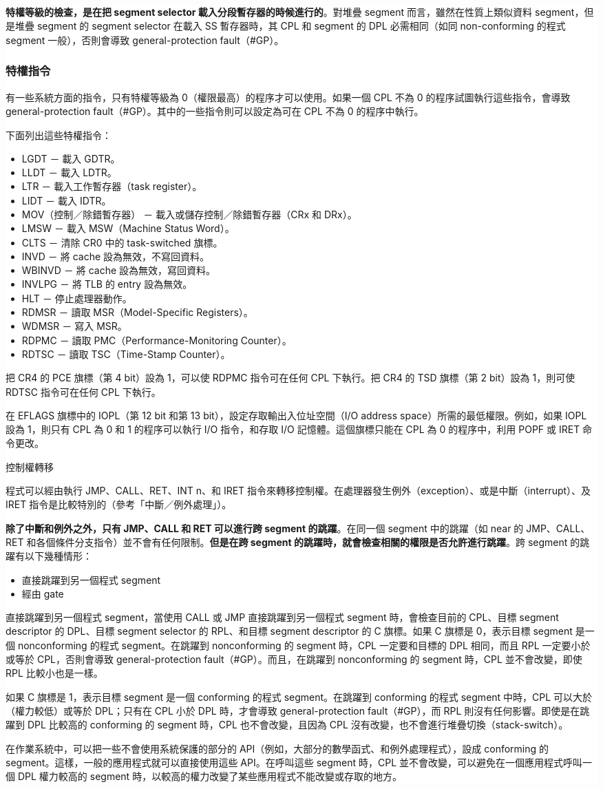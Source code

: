 **特權等級的檢查，是在把 segment selector 載入分段暫存器的時候進行的**。對堆疊 segment 而言，雖然在性質上類似資料 segment，但是堆疊 segment 的 segment selector 在載入 SS 暫存器時，其 CPL 和 segment 的 DPL 必需相同（如同 non-conforming 的程式 segment 一般），否則會導致 general-protection fault（#GP）。

### 特權指令

有一些系統方面的指令，只有特權等級為 0（權限最高）的程序才可以使用。如果一個 CPL 不為 0 的程序試圖執行這些指令，會導致 general-protection fault（#GP）。其中的一些指令則可以設定為可在 CPL 不為 0 的程序中執行。

下面列出這些特權指令：

* LGDT － 載入 GDTR。
* LLDT － 載入 LDTR。
* LTR － 載入工作暫存器（task register）。
* LIDT － 載入 IDTR。
* MOV（控制／除錯暫存器） － 載入或儲存控制／除錯暫存器（CRx 和 DRx）。
* LMSW － 載入 MSW（Machine Status Word）。
* CLTS － 清除 CR0 中的 task-switched 旗標。
* INVD － 將 cache 設為無效，不寫回資料。
* WBINVD － 將 cache 設為無效，寫回資料。
* INVLPG － 將 TLB 的 entry 設為無效。
* HLT － 停止處理器動作。
* RDMSR － 讀取 MSR（Model-Specific Registers）。
* WDMSR － 寫入 MSR。
* RDPMC － 讀取 PMC（Performance-Monitoring Counter）。
* RDTSC － 讀取 TSC（Time-Stamp Counter）。

把 CR4 的 PCE 旗標（第 4 bit）設為 1，可以使 RDPMC 指令可在任何 CPL 下執行。把 CR4 的 TSD 旗標（第 2 bit）設為 1，則可使 RDTSC 指令可在任何 CPL 下執行。

在 EFLAGS 旗標中的 IOPL（第 12 bit 和第 13 bit），設定存取輸出入位址空間（I/O address space）所需的最低權限。例如，如果 IOPL 設為 1，則只有 CPL 為 0 和 1 的程序可以執行 I/O 指令，和存取 I/O 記憶體。這個旗標只能在 CPL 為 0 的程序中，利用 POPF 或 IRET 命令更改。

&#x20;

控制權轉移


程式可以經由執行 JMP、CALL、RET、INT n、和 IRET 指令來轉移控制權。在處理器發生例外（exception）、或是中斷（interrupt）、及 IRET 指令是比較特別的（參考「中斷／例外處理」）。

**除了中斷和例外之外，只有 JMP、CALL 和 RET 可以進行跨 segment 的跳躍**。在同一個 segment 中的跳躍（如 near 的 JMP、CALL、RET 和各個條件分支指令）並不會有任何限制。**但是在跨 segment 的跳躍時，就會檢查相關的權限是否允許進行跳躍**。跨 segment 的跳躍有以下幾種情形：

* 直接跳躍到另一個程式 segment
* 經由 gate

直接跳躍到另一個程式 segment，當使用 CALL 或 JMP 直接跳躍到另一個程式 segment 時，會檢查目前的 CPL、目標 segment descriptor 的 DPL、目標 segment selector 的 RPL、和目標 segment descriptor 的 C 旗標。如果 C 旗標是 0，表示目標 segment 是一個 nonconforming 的程式 segment。在跳躍到 nonconforming 的 segment 時，CPL 一定要和目標的 DPL 相同，而且 RPL 一定要小於或等於 CPL，否則會導致 general-protection fault（#GP）。而且，在跳躍到 nonconforming 的 segment 時，CPL 並不會改變，即使 RPL 比較小也是一樣。

如果 C 旗標是 1，表示目標 segment 是一個 conforming 的程式 segment。在跳躍到 conforming 的程式 segment 中時，CPL 可以大於（權力較低）或等於 DPL；只有在 CPL 小於 DPL 時，才會導致 general-protection fault（#GP），而 RPL 則沒有任何影響。即使是在跳躍到 DPL 比較高的 conforming 的 segment 時，CPL 也不會改變，且因為 CPL 沒有改變，也不會進行堆疊切換（stack-switch）。

在作業系統中，可以把一些不會使用系統保護的部分的 API（例如，大部分的數學函式、和例外處理程式），設成 conforming 的 segment。這樣，一般的應用程式就可以直接使用這些 API。在呼叫這些 segment 時，CPL 並不會改變，可以避免在一個應用程式呼叫一個 DPL 權力較高的 segment 時，以較高的權力改變了某些應用程式不能改變或存取的地方。
